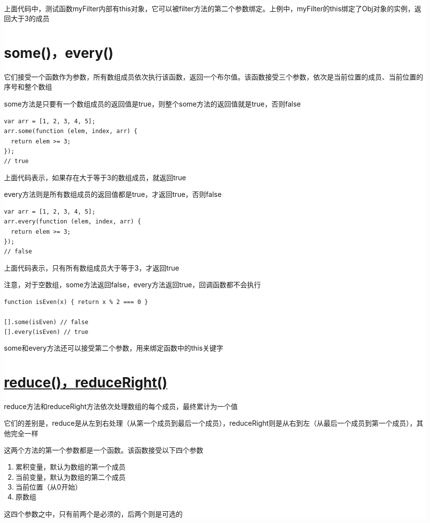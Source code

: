 上面代码中，测试函数myFilter内部有this对象，它可以被filter方法的第二个参数绑定。上例中，myFilter的this绑定了Obj对象的实例，返回大于3的成员

# some()，every()

它们接受一个函数作为参数，所有数组成员依次执行该函数，返回一个布尔值。该函数接受三个参数，依次是当前位置的成员、当前位置的序号和整个数组

some方法是只要有一个数组成员的返回值是true，则整个some方法的返回值就是true，否则false

```
var arr = [1, 2, 3, 4, 5];
arr.some(function (elem, index, arr) {
  return elem >= 3;
});
// true
```

上面代码表示，如果存在大于等于3的数组成员，就返回true

every方法则是所有数组成员的返回值都是true，才返回true，否则false

```
var arr = [1, 2, 3, 4, 5];
arr.every(function (elem, index, arr) {
  return elem >= 3;
});
// false
```

上面代码表示，只有所有数组成员大于等于3，才返回true

注意，对于空数组，some方法返回false，every方法返回true，回调函数都不会执行

```
function isEven(x) { return x % 2 === 0 }

[].some(isEven) // false
[].every(isEven) // true
```

some和every方法还可以接受第二个参数，用来绑定函数中的this关键字

# [reduce()，reduceRight()](https://meiminjun.github.io/javascript-array-reduce)

reduce方法和reduceRight方法依次处理数组的每个成员，最终累计为一个值

它们的差别是，reduce是从左到右处理（从第一个成员到最后一个成员），reduceRight则是从右到左（从最后一个成员到第一个成员），其他完全一样

这两个方法的第一个参数都是一个函数。该函数接受以下四个参数

1. 累积变量，默认为数组的第一个成员
2. 当前变量，默认为数组的第二个成员
3. 当前位置（从0开始）
4. 原数组

这四个参数之中，只有前两个是必须的，后两个则是可选的
